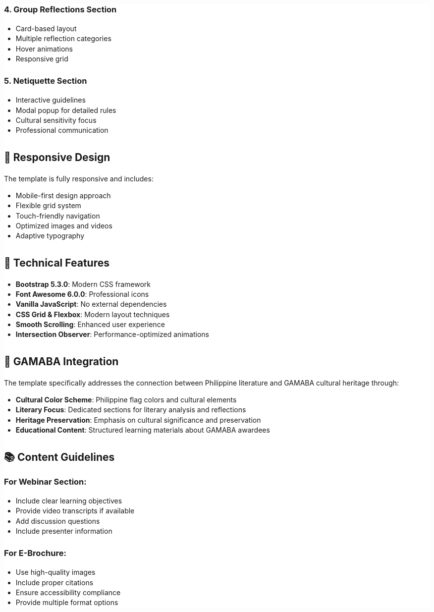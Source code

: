 ### 4. Group Reflections Section
- Card-based layout
- Multiple reflection categories
- Hover animations
- Responsive grid

### 5. Netiquette Section
- Interactive guidelines
- Modal popup for detailed rules
- Cultural sensitivity focus
- Professional communication

## 📱 Responsive Design

The template is fully responsive and includes:
- Mobile-first design approach
- Flexible grid system
- Touch-friendly navigation
- Optimized images and videos
- Adaptive typography

## 🔧 Technical Features

- **Bootstrap 5.3.0**: Modern CSS framework
- **Font Awesome 6.0.0**: Professional icons
- **Vanilla JavaScript**: No external dependencies
- **CSS Grid & Flexbox**: Modern layout techniques
- **Smooth Scrolling**: Enhanced user experience
- **Intersection Observer**: Performance-optimized animations

## 🎯 GAMABA Integration

The template specifically addresses the connection between Philippine literature and GAMABA cultural heritage through:

- **Cultural Color Scheme**: Philippine flag colors and cultural elements
- **Literary Focus**: Dedicated sections for literary analysis and reflections
- **Heritage Preservation**: Emphasis on cultural significance and preservation
- **Educational Content**: Structured learning materials about GAMABA awardees

## 📚 Content Guidelines

### For Webinar Section:
- Include clear learning objectives
- Provide video transcripts if available
- Add discussion questions
- Include presenter information

### For E-Brochure:
- Use high-quality images
- Include proper citations
- Ensure accessibility compliance
- Provide multiple format options
